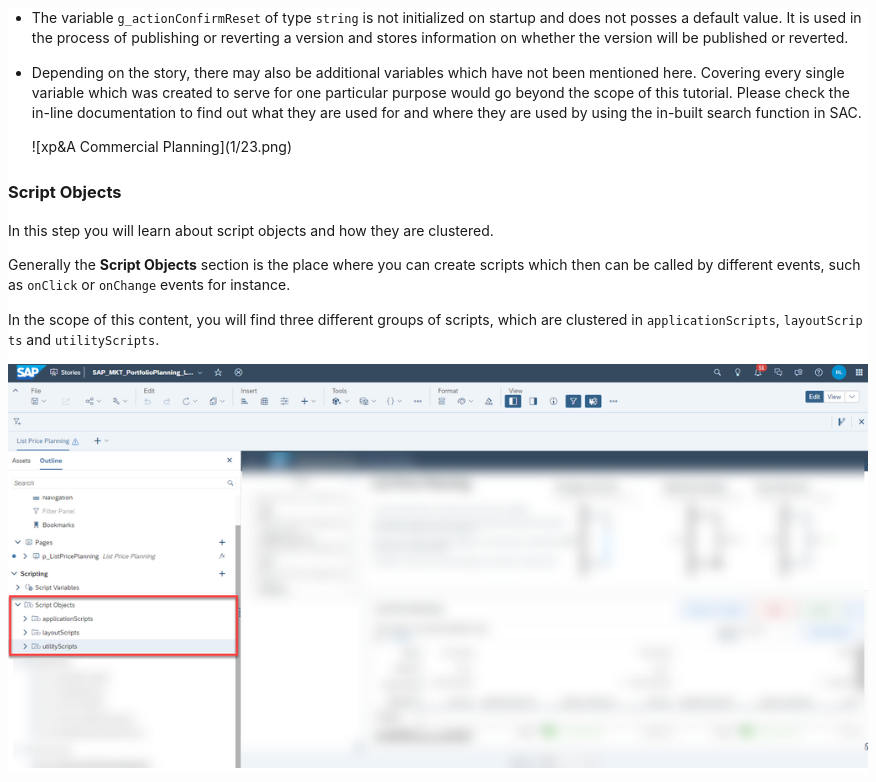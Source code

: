 - The variable `g_actionConfirmReset` of type `string` is not initialized on startup and does not posses a default value. It is used in the process of publishing or reverting a version and stores information on whether the version will be published or reverted. 

- Depending on the story, there may also be additional variables which have not been mentioned here. Covering every single variable which was created to serve for one particular purpose would go beyond the scope of this tutorial. Please check the in-line documentation to find out what they are used for and where they are used by using the in-built search function in SAC. 
  
    <!-- border; size:540px -->![xp&A Commercial Planning](1/23.png)

### Script Objects
In this step you will learn about script objects and how they are clustered. 

Generally the **Script Objects** section is the place where you can create scripts which then can be called by different events, such as `onClick` or `onChange` events for instance.

In the scope of this content, you will find three different groups of scripts, which are clustered in `applicationScripts`, `layoutScripts` and `utilityScripts`.

![xp&A Commercial Planning](1/40.png)
